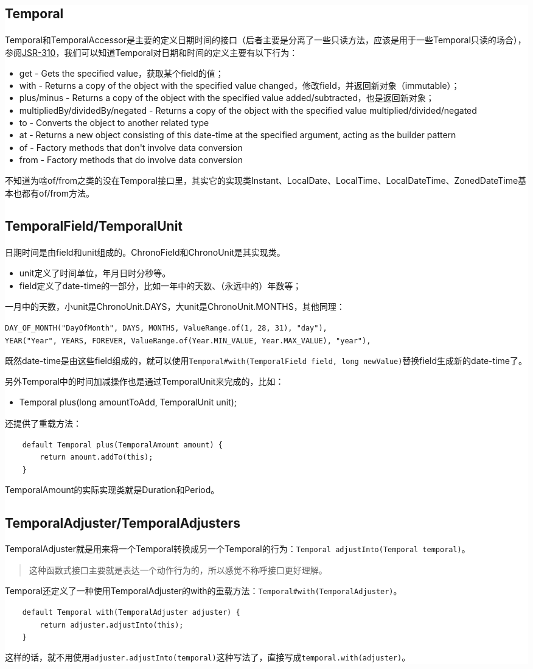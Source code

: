 ## Temporal
Temporal和TemporalAccessor是主要的定义日期时间的接口（后者主要是分离了一些只读方法，应该是用于一些Temporal只读的场合），参阅[JSR-310](https://jcp.org/aboutJava/communityprocess/pfd/jsr310/JSR-310-guide.html)，我们可以知道Temporal对日期和时间的定义主要有以下行为：
- get - Gets the specified value，获取某个field的值；
- with - Returns a copy of the object with the specified value changed，修改field，并返回新对象（immutable）；
- plus/minus - Returns a copy of the object with the specified value added/subtracted，也是返回新对象；
- multipliedBy/dividedBy/negated - Returns a copy of the object with the specified value multiplied/divided/negated
- to - Converts the object to another related type
- at - Returns a new object consisting of this date-time at the specified argument, acting as the builder pattern
- of - Factory methods that don't involve data conversion
- from - Factory methods that do involve data conversion

不知道为啥of/from之类的没在Temporal接口里，其实它的实现类Instant、LocalDate、LocalTime、LocalDateTime、ZonedDateTime基本也都有of/from方法。

## TemporalField/TemporalUnit
日期时间是由field和unit组成的。ChronoField和ChronoUnit是其实现类。
- unit定义了时间单位，年月日时分秒等。
- field定义了date-time的一部分，比如一年中的天数、（永远中的）年数等；

一月中的天数，小unit是ChronoUnit.DAYS，大unit是ChronoUnit.MONTHS，其他同理：
```
DAY_OF_MONTH("DayOfMonth", DAYS, MONTHS, ValueRange.of(1, 28, 31), "day"),
YEAR("Year", YEARS, FOREVER, ValueRange.of(Year.MIN_VALUE, Year.MAX_VALUE), "year"),
```

既然date-time是由这些field组成的，就可以使用`Temporal#with(TemporalField field, long newValue)`替换field生成新的date-time了。

另外Temporal中的时间加减操作也是通过TemporalUnit来完成的，比如：
- Temporal plus(long amountToAdd, TemporalUnit unit);

还提供了重载方法：
```
    default Temporal plus(TemporalAmount amount) {
        return amount.addTo(this);
    }
```
TemporalAmount的实际实现类就是Duration和Period。

## TemporalAdjuster/TemporalAdjusters
TemporalAdjuster就是用来将一个Temporal转换成另一个Temporal的行为：`Temporal adjustInto(Temporal temporal)`。

> 这种函数式接口主要就是表达一个动作行为的，所以感觉不称呼接口更好理解。

Temporal还定义了一种使用TemporalAdjuster的with的重载方法：`Temporal#with(TemporalAdjuster)`。
```
    default Temporal with(TemporalAdjuster adjuster) {
        return adjuster.adjustInto(this);
    }
```
这样的话，就不用使用`adjuster.adjustInto(temporal)`这种写法了，直接写成`temporal.with(adjuster)`。
